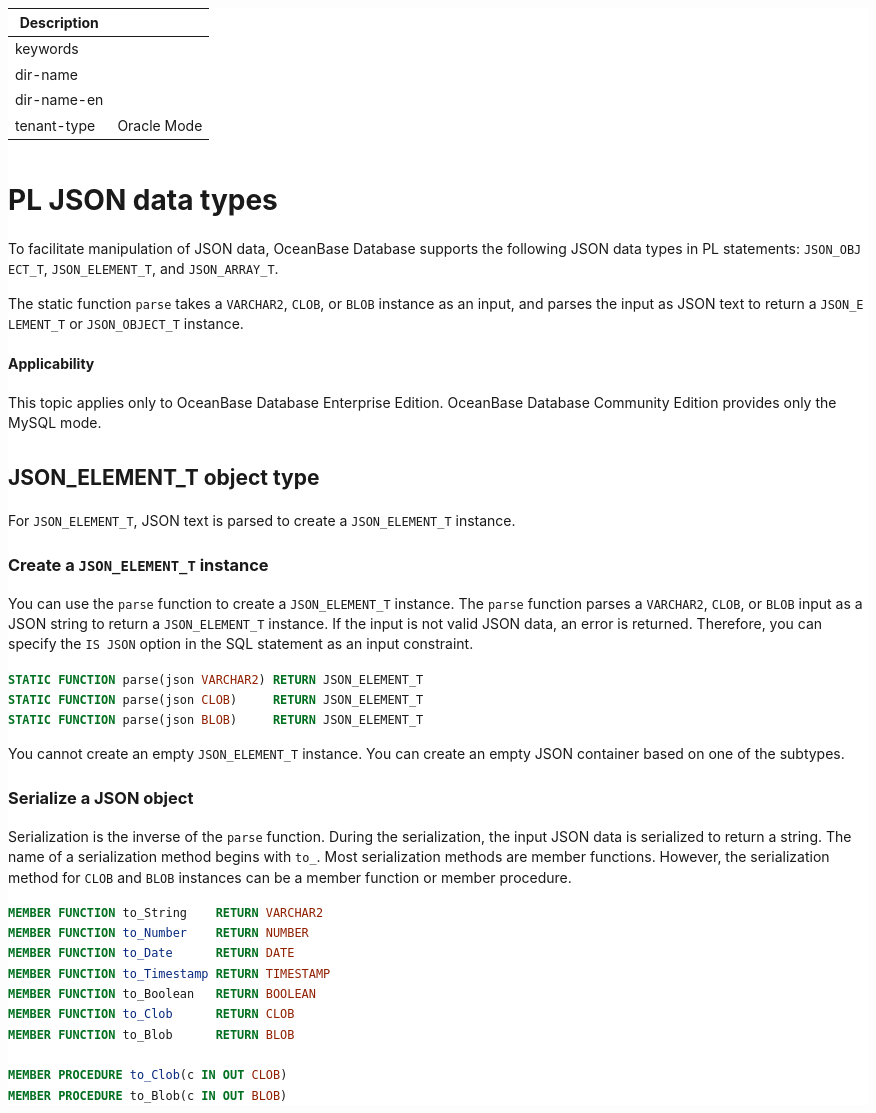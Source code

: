 | Description   |                 |
|---------------|-----------------|
| keywords      |                 |
| dir-name      |                 |
| dir-name-en   |                 |
| tenant-type   | Oracle Mode     |

# PL JSON data types

To facilitate manipulation of JSON data, OceanBase Database supports the following JSON data types in PL statements: `JSON_OBJECT_T`, `JSON_ELEMENT_T`, and `JSON_ARRAY_T`.

The static function `parse` takes a `VARCHAR2`, `CLOB`, or `BLOB` instance as an input, and parses the input as JSON text to return a `JSON_ELEMENT_T` or `JSON_OBJECT_T` instance.

  <main id="notice" >
    <h4>Applicability</h4>
    <p>This topic applies only to OceanBase Database Enterprise Edition. OceanBase Database Community Edition provides only the MySQL mode. </p>
  </main>

## JSON_ELEMENT_T object type

For `JSON_ELEMENT_T`, JSON text is parsed to create a `JSON_ELEMENT_T` instance.

### Create a `JSON_ELEMENT_T` instance

You can use the `parse` function to create a `JSON_ELEMENT_T` instance. The `parse` function parses a `VARCHAR2`, `CLOB`, or `BLOB` input as a JSON string to return a `JSON_ELEMENT_T` instance. If the input is not valid JSON data, an error is returned. Therefore, you can specify the `IS JSON` option in the SQL statement as an input constraint.

```sql
STATIC FUNCTION parse(json VARCHAR2) RETURN JSON_ELEMENT_T
STATIC FUNCTION parse(json CLOB)     RETURN JSON_ELEMENT_T
STATIC FUNCTION parse(json BLOB)     RETURN JSON_ELEMENT_T
```

You cannot create an empty `JSON_ELEMENT_T` instance. You can create an empty JSON container based on one of the subtypes.

### Serialize a JSON object

Serialization is the inverse of the `parse` function. During the serialization, the input JSON data is serialized to return a string. The name of a serialization method begins with `to_`. Most serialization methods are member functions. However, the serialization method for `CLOB` and `BLOB` instances can be a member function or member procedure.

```sql
MEMBER FUNCTION to_String    RETURN VARCHAR2
MEMBER FUNCTION to_Number    RETURN NUMBER
MEMBER FUNCTION to_Date      RETURN DATE
MEMBER FUNCTION to_Timestamp RETURN TIMESTAMP
MEMBER FUNCTION to_Boolean   RETURN BOOLEAN
MEMBER FUNCTION to_Clob      RETURN CLOB
MEMBER FUNCTION to_Blob      RETURN BLOB

MEMBER PROCEDURE to_Clob(c IN OUT CLOB)
MEMBER PROCEDURE to_Blob(c IN OUT BLOB)
```
